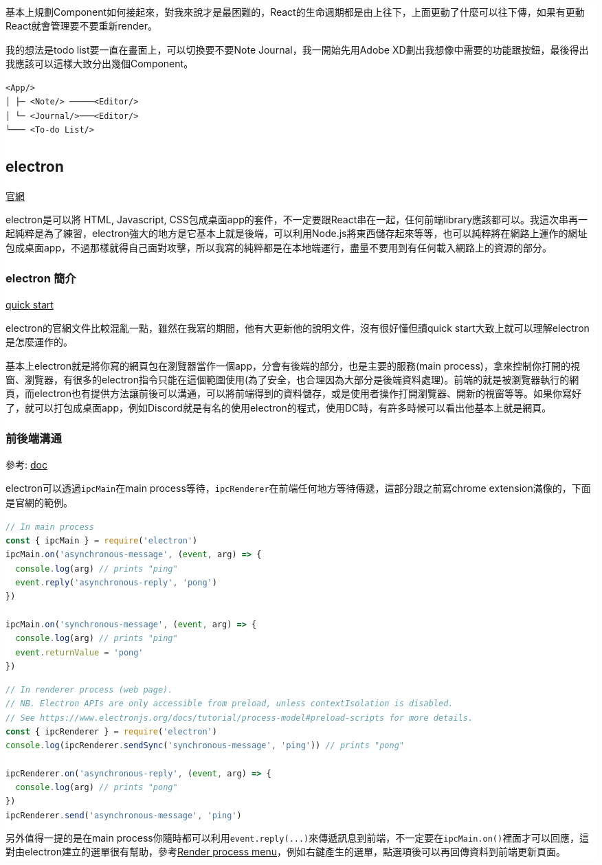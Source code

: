 基本上規劃Component如何接起來，對我來說才是最困難的，React的生命週期都是由上往下，上面更動了什麼可以往下傳，如果有更動React就會管理要不要重新render。

我的想法是todo list要一直在畫面上，可以切換要不要Note Journal，我一開始先用Adobe XD劃出我想像中需要的功能跟按鈕，最後得出我應該可以這樣大致分出幾個Component。

```
<App/>
│ ├─ <Note/> ─────<Editor/>
│ └─ <Journal/>───<Editor/>
└─── <To-do List/>
```

## electron 
[官網](https://www.electronjs.org/)

electron是可以將 HTML, Javascript, CSS包成桌面app的套件，不一定要跟React串在一起，仼何前端library應該都可以。我這次串再一起純粹是為了練習，electron強大的地方是它基本上就是後端，可以利用Node.js將東西儲存起來等等，也可以純粹將在網路上運作的網址包成桌面app，不過那樣就得自己面對攻擊，所以我寫的純粹都是在本地端運行，盡量不要用到有任何載入網路上的資源的部分。

### electron 簡介
[quick start](https://www.electronjs.org/docs/latest/tutorial/quick-start)

electron的官網文件比較混亂一點，雖然在我寫的期間，他有大更新他的說明文件，沒有很好懂但讀quick start大致上就可以理解electron是怎麼運作的。

基本上electron就是將你寫的網頁包在瀏覽器當作一個app，分會有後端的部分，也是主要的服務(main process)，拿來控制你打開的視窗、瀏覽器，有很多的electron指令只能在這個範圍使用(為了安全，也合理因為大部分是後端資料處理)。前端的就是被瀏覽器執行的網頁，而electron也有提供方法讓前後可以溝通，可以將前端得到的資料儲存，或是使用者操作打開瀏覽器、開新的視窗等等。如果你寫好了，就可以打包成桌面app，例如Discord就是有名的使用electron的程式，使用DC時，有許多時候可以看出他基本上就是網頁。

### 前後端溝通
參考: [doc](https://www.electronjs.org/docs/latest/api/ipc-main)

electron可以透過`ipcMain`在main process等待，`ipcRenderer`在前端任何地方等待傳遞，這部分跟之前寫chrome extension滿像的，下面是官網的範例。

```javascript
// In main process
const { ipcMain } = require('electron')
ipcMain.on('asynchronous-message', (event, arg) => {
  console.log(arg) // prints "ping"
  event.reply('asynchronous-reply', 'pong')
})

ipcMain.on('synchronous-message', (event, arg) => {
  console.log(arg) // prints "ping"
  event.returnValue = 'pong'
})
```
```javascript
// In renderer process (web page).
// NB. Electron APIs are only accessible from preload, unless contextIsolation is disabled.
// See https://www.electronjs.org/docs/tutorial/process-model#preload-scripts for more details.
const { ipcRenderer } = require('electron')
console.log(ipcRenderer.sendSync('synchronous-message', 'ping')) // prints "pong"

ipcRenderer.on('asynchronous-reply', (event, arg) => {
  console.log(arg) // prints "pong"
})
ipcRenderer.send('asynchronous-message', 'ping')
```
另外值得一提的是在main process你隨時都可以利用`event.reply(...)`來傳遞訊息到前端，不一定要在`ipcMain.on()`裡面才可以回應，這對由electron建立的選單很有幫助，參考[Render process menu](https://www.electronjs.org/docs/latest/api/menu#render-process)，例如右鍵產生的選單，點選項後可以再回傳資料到前端更新頁面。
